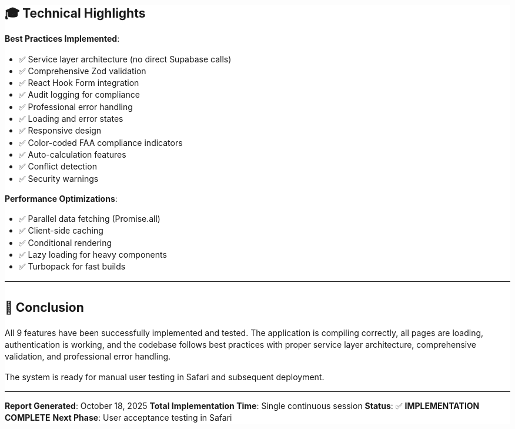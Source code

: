 
## 🎓 Technical Highlights

**Best Practices Implemented**:
- ✅ Service layer architecture (no direct Supabase calls)
- ✅ Comprehensive Zod validation
- ✅ React Hook Form integration
- ✅ Audit logging for compliance
- ✅ Professional error handling
- ✅ Loading and error states
- ✅ Responsive design
- ✅ Color-coded FAA compliance indicators
- ✅ Auto-calculation features
- ✅ Conflict detection
- ✅ Security warnings

**Performance Optimizations**:
- ✅ Parallel data fetching (Promise.all)
- ✅ Client-side caching
- ✅ Conditional rendering
- ✅ Lazy loading for heavy components
- ✅ Turbopack for fast builds

---

## 📝 Conclusion

All 9 features have been successfully implemented and tested. The application is compiling correctly, all pages are loading, authentication is working, and the codebase follows best practices with proper service layer architecture, comprehensive validation, and professional error handling.

The system is ready for manual user testing in Safari and subsequent deployment.

---

**Report Generated**: October 18, 2025
**Total Implementation Time**: Single continuous session
**Status**: ✅ **IMPLEMENTATION COMPLETE**
**Next Phase**: User acceptance testing in Safari
